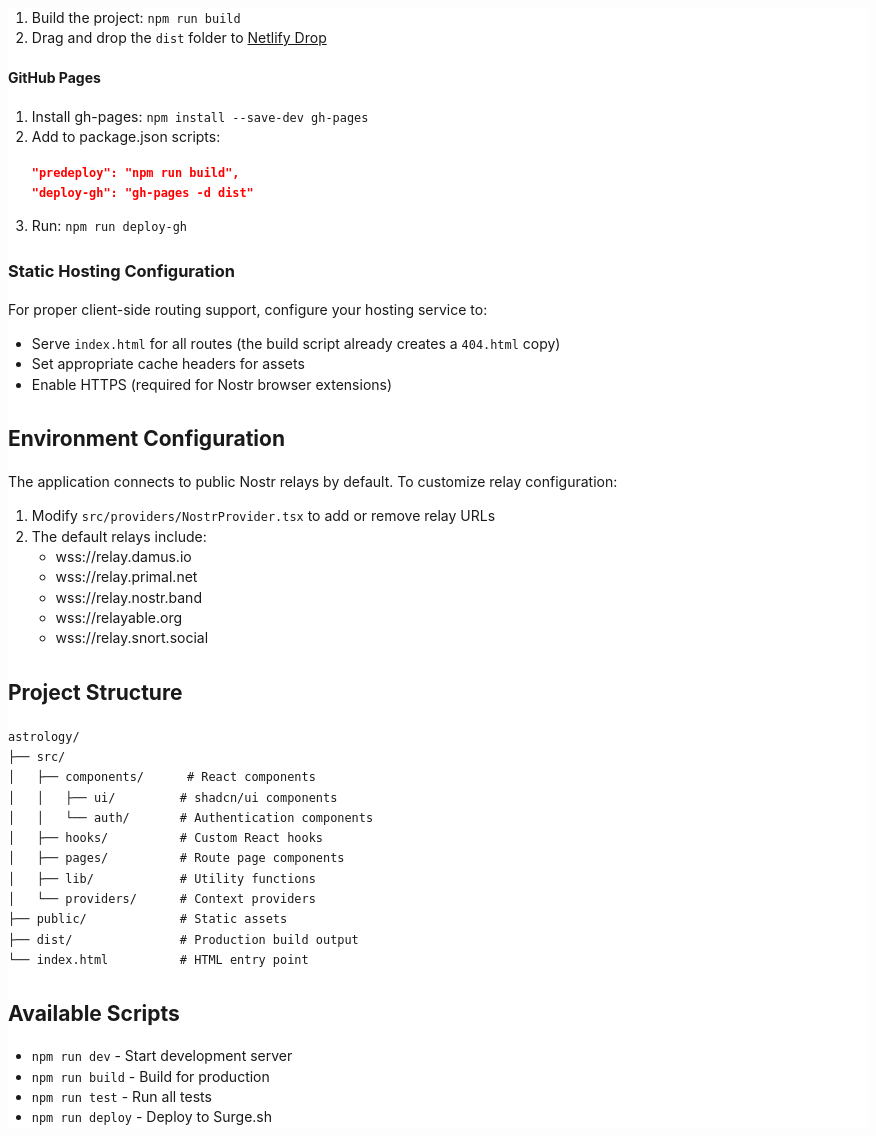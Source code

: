 1. Build the project: `npm run build`
2. Drag and drop the `dist` folder to [Netlify Drop](https://app.netlify.com/drop)

#### GitHub Pages

1. Install gh-pages: `npm install --save-dev gh-pages`
2. Add to package.json scripts:
   ```json
   "predeploy": "npm run build",
   "deploy-gh": "gh-pages -d dist"
   ```
3. Run: `npm run deploy-gh`

### Static Hosting Configuration

For proper client-side routing support, configure your hosting service to:
- Serve `index.html` for all routes (the build script already creates a `404.html` copy)
- Set appropriate cache headers for assets
- Enable HTTPS (required for Nostr browser extensions)

## Environment Configuration

The application connects to public Nostr relays by default. To customize relay configuration:

1. Modify `src/providers/NostrProvider.tsx` to add or remove relay URLs
2. The default relays include:
   - wss://relay.damus.io
   - wss://relay.primal.net
   - wss://relay.nostr.band
   - wss://relayable.org
   - wss://relay.snort.social

## Project Structure

```
astrology/
├── src/
│   ├── components/      # React components
│   │   ├── ui/         # shadcn/ui components
│   │   └── auth/       # Authentication components
│   ├── hooks/          # Custom React hooks
│   ├── pages/          # Route page components
│   ├── lib/            # Utility functions
│   └── providers/      # Context providers
├── public/             # Static assets
├── dist/               # Production build output
└── index.html          # HTML entry point
```

## Available Scripts

- `npm run dev` - Start development server
- `npm run build` - Build for production
- `npm run test` - Run all tests
- `npm run deploy` - Deploy to Surge.sh
